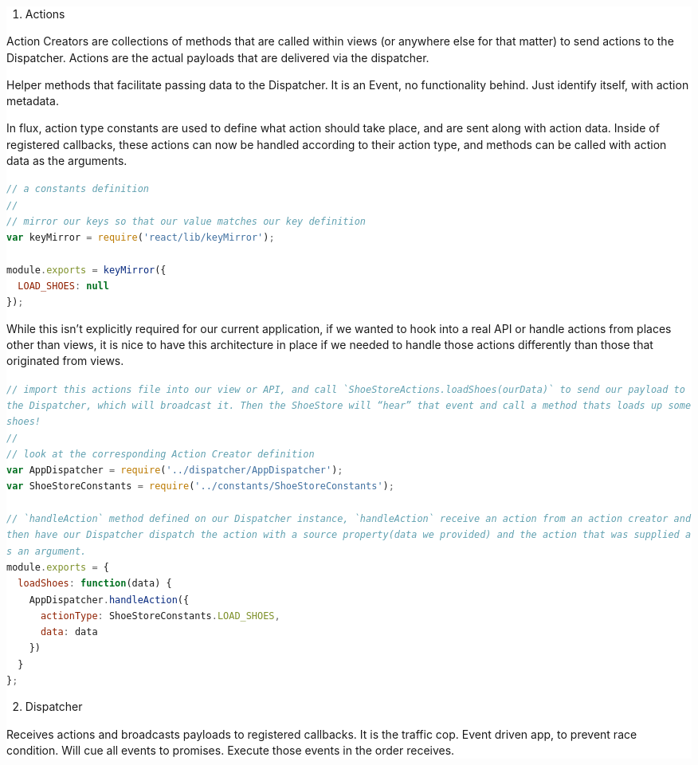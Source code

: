 1. Actions

Action Creators are collections of methods that are called within views (or anywhere else for that matter) to send actions to the Dispatcher. Actions are the actual payloads that are delivered via the dispatcher.

Helper methods that facilitate passing data to the Dispatcher. It is an Event, no functionality behind. Just identify itself, with action metadata.

In flux, action type constants are used to define what action should take place, and are sent along with action data. Inside of registered callbacks, these actions can now be handled according to their action type, and methods can be called with action data as the arguments.

```js
// a constants definition
//
// mirror our keys so that our value matches our key definition
var keyMirror = require('react/lib/keyMirror');

module.exports = keyMirror({
  LOAD_SHOES: null
});
```

While this isn’t explicitly required for our current application, if we wanted to hook into a real API or handle actions from places other than views, it is nice to have this architecture in place if we needed to handle those actions differently than those that originated from views.

```js
// import this actions file into our view or API, and call `ShoeStoreActions.loadShoes(ourData)` to send our payload to the Dispatcher, which will broadcast it. Then the ShoeStore will “hear” that event and call a method thats loads up some shoes!
//
// look at the corresponding Action Creator definition
var AppDispatcher = require('../dispatcher/AppDispatcher');
var ShoeStoreConstants = require('../constants/ShoeStoreConstants');

// `handleAction` method defined on our Dispatcher instance, `handleAction` receive an action from an action creator and then have our Dispatcher dispatch the action with a source property(data we provided) and the action that was supplied as an argument.
module.exports = {
  loadShoes: function(data) {
    AppDispatcher.handleAction({
      actionType: ShoeStoreConstants.LOAD_SHOES,
      data: data
    })
  }
};
```

2. Dispatcher

Receives actions and broadcasts payloads to registered callbacks. It is the traffic cop. Event driven app, to prevent race condition. Will cue all events to promises. Execute those events in the order receives.

